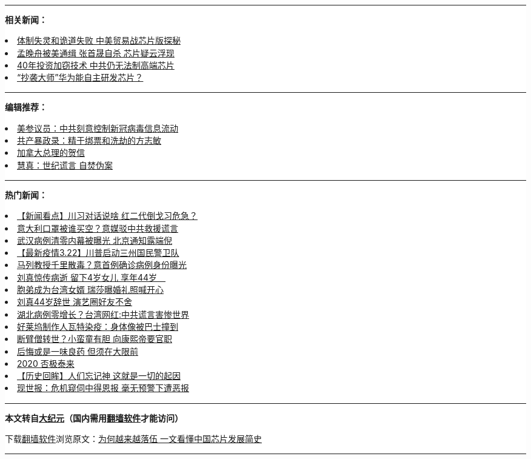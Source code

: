 <hr>


<strong>相关新闻：</strong>
<li><a href="/gb/18/11/28/n10879719.md#1">体制失灵和诡道失败 中美贸易战芯片版探秘</a></li>
<li><a href="/gb/18/12/7/n10897701.md#1">孟晚舟被美通缉 张首晟自杀 芯片疑云浮现</a></li>
<li><a href="/gb/19/3/4/n11089086.md#1">40年投资加窃技术 中共仍无法制高端芯片</a></li>
<li><a href="/gb/19/5/21/n11271370.md#1">“抄袭大师”华为能自主研发芯片？</a></li>
<hr>


<strong>编辑推荐：</strong>
<li><a href="/gb/20/2/22/n11887949.md#1">美参议员：中共刻意控制新冠病毒信息流动</a></li>
<li><a href="/gb/18/3/20/n10232804.md#1" target="_blank">共产暴政录：精于绑票和洗劫的方志敏</a></li><li><a href="/gb/15/12/10/n4593139.md?dfh#1" target="_blank">加拿大总理的贺信</a></li><li><a href="/gb/14/9/25/n4257161.md#1" target="_blank">慧真：世纪谎言  自焚伪案</a></li>
<hr>

<strong>热门新闻：</strong>
<li><a href="/gb/20/3/23/n11967780.md#1">【新闻看点】川习对话说啥 红二代倒戈习危急？</a></li>
<li><a href="/gb/20/3/22/n11962674.md#1">意大利口罩被谁买空？意媒驳中共救援谎言</a></li>
<li><a href="/gb/20/3/23/n11964881.md#1">武汉病例清零内幕被曝光 北京通知露端倪</a></li>
<li><a href="/gb/20/3/21/n11962082.md#1">【最新疫情3.22】川普启动三州国民警卫队</a></li>
<li><a href="/gb/20/3/23/n11968139.md#1">马列教授千里散毒？意首例确诊病例身份曝光</a></li>
<li><a href="/gb/20/3/23/n11965271.md#1">刘真惊传病逝 留下4岁女儿 享年44岁　</a></li>
<li><a href="/gb/20/3/22/n11963031.md#1">胞弟成为台湾女婿 瑞莎曝婚礼照喊开心</a></li>
<li><a href="/gb/20/3/23/n11966011.md#1">刘真44岁辞世 演艺圈好友不舍</a></li>
<li><a href="/gb/20/3/22/n11964501.md#1">湖北病例零增长？台湾网红:中共谎言害惨世界</a></li>
<li><a href="/gb/20/3/21/n11962008.md#1">好莱坞制作人瓦特染疫：身体像被巴士撞到</a></li>
<li><a href="/gb/20/3/11/n11933384.md#1">断臂僧转世？小蛮童有胆 向康熙帝要官职</a></li>
<li><a href="/gb/20/3/22/n11964127.md#1">后悔或是一味良药 但须在大限前</a></li>
<li><a href="/gb/20/3/17/n11945807.md#1">2020 否极泰来</a></li>
<li><a href="/gb/20/3/21/n11961878.md#1">【历史回眸】人们忘记神 这就是一切的起因</a></li>
<li><a href="/gb/20/3/14/n11939926.md#1">现世报：危机窥伺中得恩报 毫无预警下遭恶报</a></li>
<hr>

<strong>本文转自<a href="https://www.epochtimes.com">大纪元</a>（国内需用<a href="https://github.com/bannedbook/fanqiang/wiki">翻墙软件</a>才能访问）</strong><p>下载<a href="https://github.com/bannedbook/fanqiang/wiki">翻墙软件</a>浏览原文：<a href="https://www.epochtimes.com/gb/19/5/30/n11288980.htm">为何越来越落伍 一文看懂中国芯片发展简史</a></p><hr>
